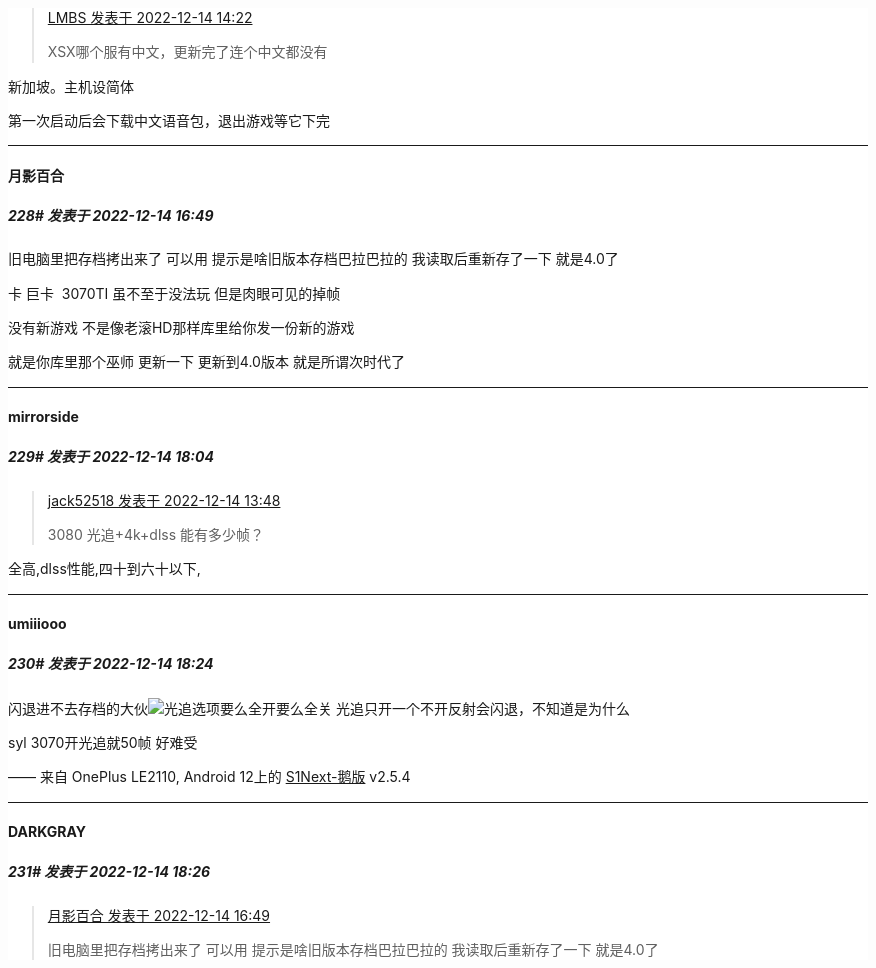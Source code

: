 <blockquote><a href="httphttps://bbs.saraba1st.com/2b/forum.php?mod=redirect&amp;goto=findpost&amp;pid=58936135&amp;ptid=2032760" target="_blank">LMBS 发表于 2022-12-14 14:22</a>

XSX哪个服有中文，更新完了连个中文都没有</blockquote>
新加坡。主机设简体

第一次启动后会下载中文语音包，退出游戏等它下完



*****

####  月影百合  
##### 228#       发表于 2022-12-14 16:49

旧电脑里把存档拷出来了 可以用 提示是啥旧版本存档巴拉巴拉的 我读取后重新存了一下 就是4.0了

卡 巨卡  3070TI 虽不至于没法玩 但是肉眼可见的掉帧

没有新游戏 不是像老滚HD那样库里给你发一份新的游戏

就是你库里那个巫师 更新一下 更新到4.0版本 就是所谓次时代了



*****

####  mirrorside  
##### 229#       发表于 2022-12-14 18:04

<blockquote><a href="httphttps://bbs.saraba1st.com/2b/forum.php?mod=redirect&amp;goto=findpost&amp;pid=58935722&amp;ptid=2032760" target="_blank">jack52518 发表于 2022-12-14 13:48</a>

3080 光追+4k+dlss 能有多少帧？</blockquote>
全高,dlss性能,四十到六十以下,



*****

####  umiiiooo  
##### 230#       发表于 2022-12-14 18:24

闪退进不去存档的大伙<img src="https://static.saraba1st.com/image/smiley/face2017/001.png" referrerpolicy="no-referrer">光追选项要么全开要么全关 光追只开一个不开反射会闪退，不知道是为什么

syl 3070开光追就50帧 好难受

—— 来自 OnePlus LE2110, Android 12上的 [S1Next-鹅版](https://github.com/ykrank/S1-Next/releases) v2.5.4

*****

####  DARKGRAY  
##### 231#       发表于 2022-12-14 18:26

<blockquote><a href="httphttps://bbs.saraba1st.com/2b/forum.php?mod=redirect&amp;goto=findpost&amp;pid=58938463&amp;ptid=2032760" target="_blank">月影百合 发表于 2022-12-14 16:49</a>

旧电脑里把存档拷出来了 可以用 提示是啥旧版本存档巴拉巴拉的 我读取后重新存了一下 就是4.0了

